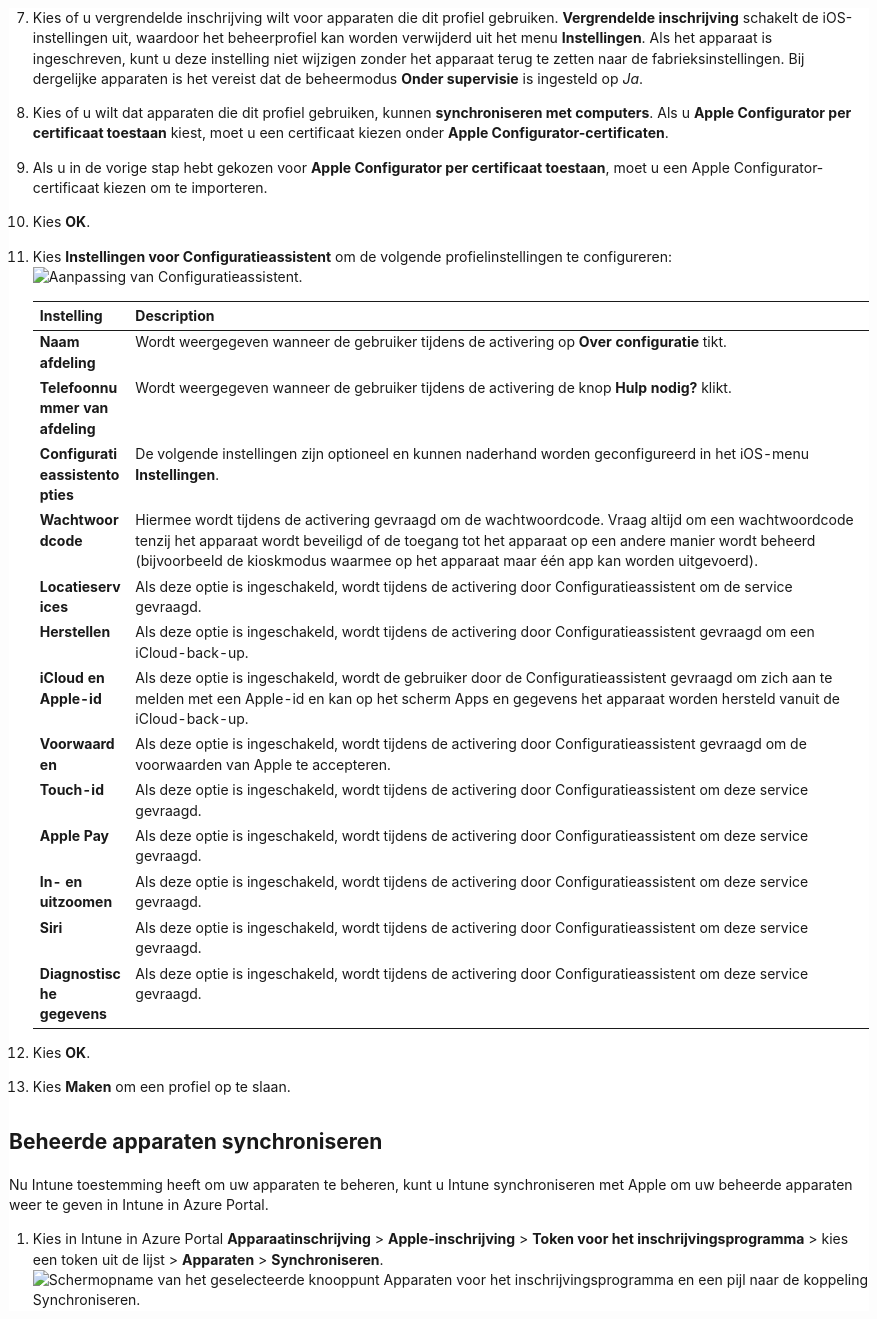 7. Kies of u vergrendelde inschrijving wilt voor apparaten die dit profiel gebruiken. **Vergrendelde inschrijving** schakelt de iOS-instellingen uit, waardoor het beheerprofiel kan worden verwijderd uit het menu **Instellingen**. Als het apparaat is ingeschreven, kunt u deze instelling niet wijzigen zonder het apparaat terug te zetten naar de fabrieksinstellingen. Bij dergelijke apparaten is het vereist dat de beheermodus **Onder supervisie** is ingesteld op *Ja*. 

8. Kies of u wilt dat apparaten die dit profiel gebruiken, kunnen **synchroniseren met computers**. Als u **Apple Configurator per certificaat toestaan** kiest, moet u een certificaat kiezen onder **Apple Configurator-certificaten**.

9. Als u in de vorige stap hebt gekozen voor **Apple Configurator per certificaat toestaan**, moet u een Apple Configurator-certificaat kiezen om te importeren.

10. Kies **OK**.

11. Kies **Instellingen voor Configuratieassistent** om de volgende profielinstellingen te configureren: ![Aanpassing van Configuratieassistent](./media/device-enrollment-program-enroll-ios/setupassistantcustom.png).

    | Instelling | Description |
    | --- | --- |
    | **Naam afdeling** | Wordt weergegeven wanneer de gebruiker tijdens de activering op **Over configuratie** tikt. |
    | **Telefoonnummer van afdeling** | Wordt weergegeven wanneer de gebruiker tijdens de activering de knop **Hulp nodig?** klikt. |
    | **Configuratieassistentopties** | De volgende instellingen zijn optioneel en kunnen naderhand worden geconfigureerd in het iOS-menu **Instellingen**. |
    | **Wachtwoordcode** | Hiermee wordt tijdens de activering gevraagd om de wachtwoordcode. Vraag altijd om een wachtwoordcode tenzij het apparaat wordt beveiligd of de toegang tot het apparaat op een andere manier wordt beheerd (bijvoorbeeld de kioskmodus waarmee op het apparaat maar één app kan worden uitgevoerd). |
    | **Locatieservices** | Als deze optie is ingeschakeld, wordt tijdens de activering door Configuratieassistent om de service gevraagd. |
    | **Herstellen** | Als deze optie is ingeschakeld, wordt tijdens de activering door Configuratieassistent gevraagd om een iCloud-back-up. |
    | **iCloud en Apple-id** | Als deze optie is ingeschakeld, wordt de gebruiker door de Configuratieassistent gevraagd om zich aan te melden met een Apple-id en kan op het scherm Apps en gegevens het apparaat worden hersteld vanuit de iCloud-back-up. |
    | **Voorwaarden** | Als deze optie is ingeschakeld, wordt tijdens de activering door Configuratieassistent gevraagd om de voorwaarden van Apple te accepteren. |
    | **Touch-id** | Als deze optie is ingeschakeld, wordt tijdens de activering door Configuratieassistent om deze service gevraagd. |
    | **Apple Pay** | Als deze optie is ingeschakeld, wordt tijdens de activering door Configuratieassistent om deze service gevraagd. |
    | **In- en uitzoomen** | Als deze optie is ingeschakeld, wordt tijdens de activering door Configuratieassistent om deze service gevraagd. |
    | **Siri** | Als deze optie is ingeschakeld, wordt tijdens de activering door Configuratieassistent om deze service gevraagd. |
    | **Diagnostische gegevens** | Als deze optie is ingeschakeld, wordt tijdens de activering door Configuratieassistent om deze service gevraagd. |

12. Kies **OK**.

13. Kies **Maken** om een profiel op te slaan.

## <a name="sync-managed-devices"></a>Beheerde apparaten synchroniseren
Nu Intune toestemming heeft om uw apparaten te beheren, kunt u Intune synchroniseren met Apple om uw beheerde apparaten weer te geven in Intune in Azure Portal.

1. Kies in Intune in Azure Portal **Apparaatinschrijving** > **Apple-inschrijving** > **Token voor het inschrijvingsprogramma** > kies een token uit de lijst > **Apparaten** > **Synchroniseren**. ![Schermopname van het geselecteerde knooppunt Apparaten voor het inschrijvingsprogramma en een pijl naar de koppeling Synchroniseren.](./media/device-enrollment-program-enroll-ios/image06.png)
  